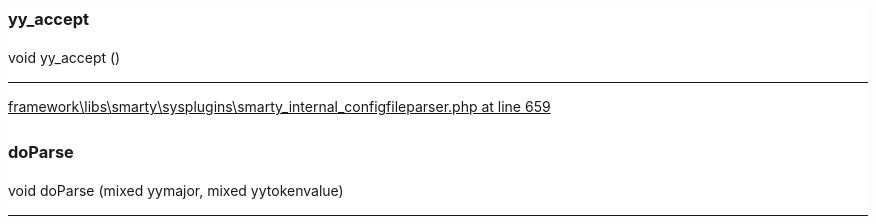 <h3 id="yy_accept()">yy_accept</h3>
<span class='k'></span> <span class='nx'>void</span> <span class='nf'>yy_accept</span> ()

<div class="details">

</div>

- - -


<a href="https://github.com/JeyDotC/Hirudo/blob/master/framework/libs/smarty/sysplugins/smarty_internal_configfileparser.php#L659" target='_blank'>framework\libs\smarty\sysplugins\smarty_internal_configfileparser.php at line 659</a>

<h3 id="doParse()">doParse</h3>
<span class='k'></span> <span class='nx'>void</span> <span class='nf'>doParse</span> (mixed yymajor, mixed yytokenvalue)

<div class="details">

</div>

- - -

